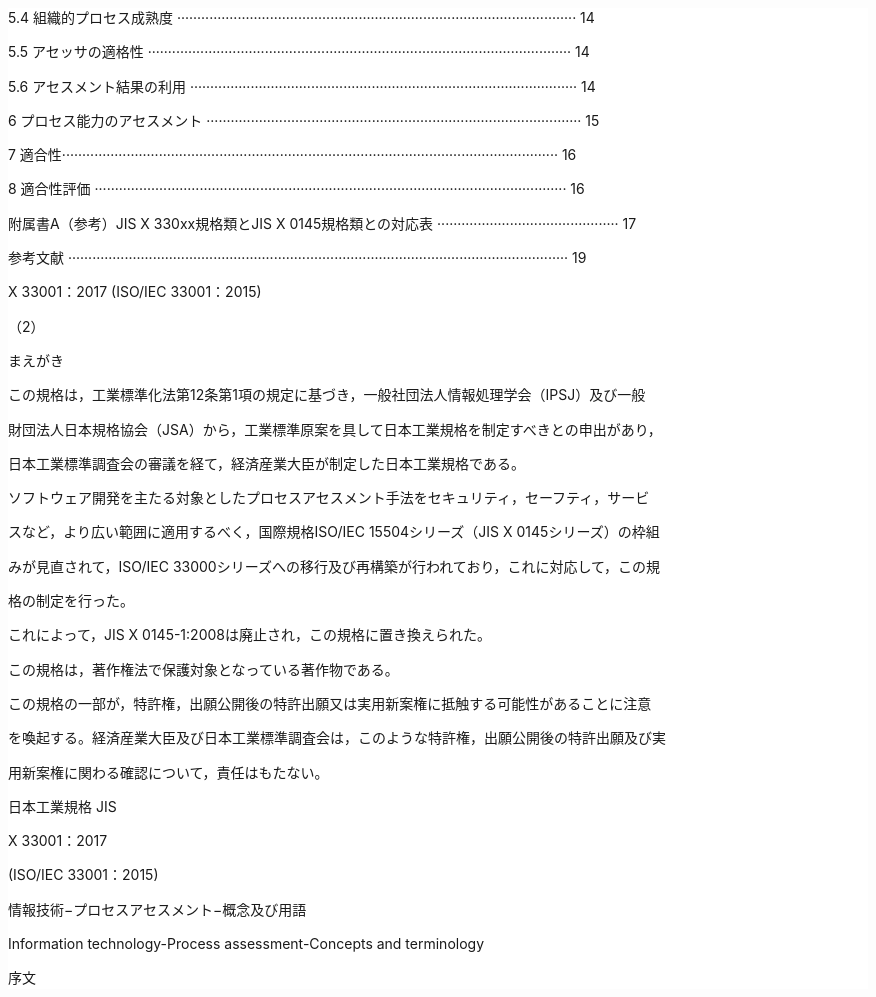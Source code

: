 5.4 組織的プロセス成熟度 ··································································································· 14

5.5 アセッサの適格性 ········································································································· 14

5.6 アセスメント結果の利用 ································································································ 14

6 プロセス能力のアセスメント ····························································································· 15

7 適合性··························································································································· 16

8 適合性評価 ····················································································································· 16

附属書A（参考）JIS X 330xx規格類とJIS X 0145規格類との対応表 ············································· 17

参考文献 ···························································································································· 19

X 33001：2017 (ISO/IEC 33001：2015)

（2）

まえがき

この規格は，工業標準化法第12条第1項の規定に基づき，一般社団法人情報処理学会（IPSJ）及び一般

財団法人日本規格協会（JSA）から，工業標準原案を具して日本工業規格を制定すべきとの申出があり，

日本工業標準調査会の審議を経て，経済産業大臣が制定した日本工業規格である。

ソフトウェア開発を主たる対象としたプロセスアセスメント手法をセキュリティ，セーフティ，サービ

スなど，より広い範囲に適用するべく，国際規格ISO/IEC 15504シリーズ（JIS X 0145シリーズ）の枠組

みが見直されて，ISO/IEC 33000シリーズへの移行及び再構築が行われており，これに対応して，この規

格の制定を行った。

これによって，JIS X 0145-1:2008は廃止され，この規格に置き換えられた。

この規格は，著作権法で保護対象となっている著作物である。

この規格の一部が，特許権，出願公開後の特許出願又は実用新案権に抵触する可能性があることに注意

を喚起する。経済産業大臣及び日本工業標準調査会は，このような特許権，出願公開後の特許出願及び実

用新案権に関わる確認について，責任はもたない。

日本工業規格 JIS

X 33001：2017

(ISO/IEC 33001：2015)

情報技術−プロセスアセスメント−概念及び用語

Information technology-Process assessment-Concepts and terminology

序文
